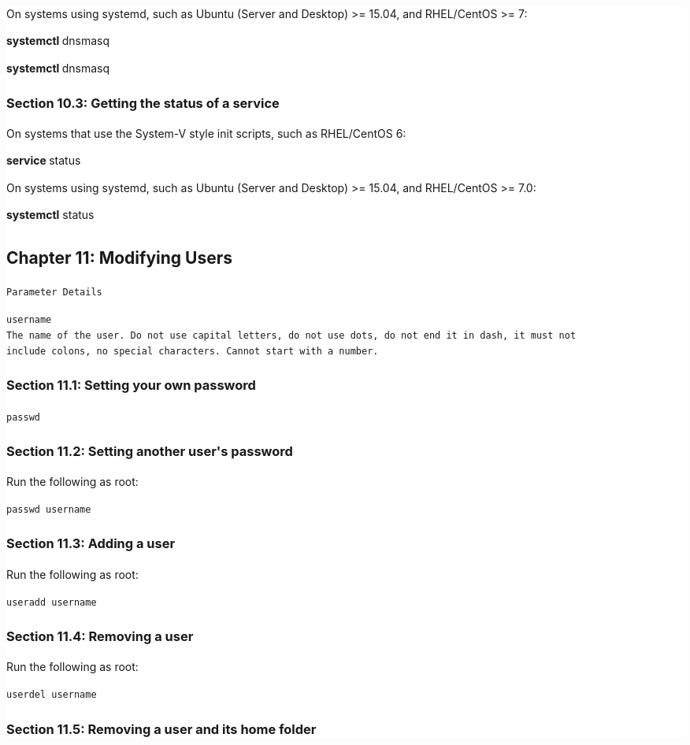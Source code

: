 On systems using systemd, such as Ubuntu (Server and Desktop) >= 15.04, and RHEL/CentOS >= 7:

**systemctl <service>** dnsmasq

**systemctl <service>** dnsmasq


### Section 10.3: Getting the status of a service

On systems that use the System-V style init scripts, such as RHEL/CentOS 6:

**service <service>** status

On systems using systemd, such as Ubuntu (Server and Desktop) >= 15.04, and RHEL/CentOS >= 7.0:

**systemctl** status **<service>**


## Chapter 11: Modifying Users

```
Parameter Details
```
```
username
The name of the user. Do not use capital letters, do not use dots, do not end it in dash, it must not
include colons, no special characters. Cannot start with a number.
```
### Section 11.1: Setting your own password

```
passwd
```
### Section 11.2: Setting another user's password

Run the following as root:

```
passwd username
```
### Section 11.3: Adding a user

Run the following as root:

```
useradd username
```
### Section 11.4: Removing a user

Run the following as root:

```
userdel username
```
### Section 11.5: Removing a user and its home folder
